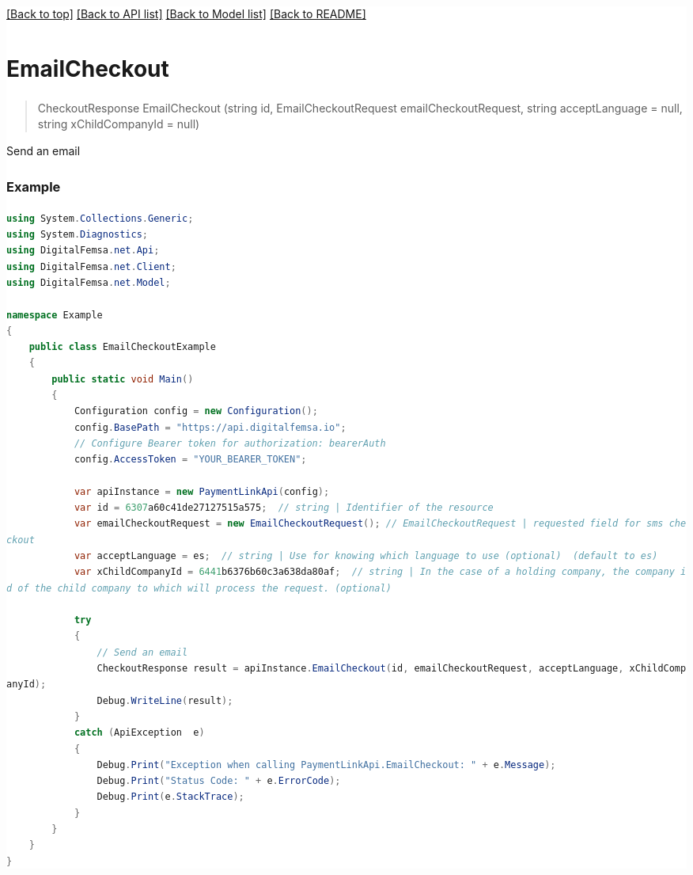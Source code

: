 [[Back to top]](#) [[Back to API list]](../README.md#documentation-for-api-endpoints) [[Back to Model list]](../README.md#documentation-for-models) [[Back to README]](../README.md)

<a id="emailcheckout"></a>
# **EmailCheckout**
> CheckoutResponse EmailCheckout (string id, EmailCheckoutRequest emailCheckoutRequest, string acceptLanguage = null, string xChildCompanyId = null)

Send an email

### Example
```csharp
using System.Collections.Generic;
using System.Diagnostics;
using DigitalFemsa.net.Api;
using DigitalFemsa.net.Client;
using DigitalFemsa.net.Model;

namespace Example
{
    public class EmailCheckoutExample
    {
        public static void Main()
        {
            Configuration config = new Configuration();
            config.BasePath = "https://api.digitalfemsa.io";
            // Configure Bearer token for authorization: bearerAuth
            config.AccessToken = "YOUR_BEARER_TOKEN";

            var apiInstance = new PaymentLinkApi(config);
            var id = 6307a60c41de27127515a575;  // string | Identifier of the resource
            var emailCheckoutRequest = new EmailCheckoutRequest(); // EmailCheckoutRequest | requested field for sms checkout
            var acceptLanguage = es;  // string | Use for knowing which language to use (optional)  (default to es)
            var xChildCompanyId = 6441b6376b60c3a638da80af;  // string | In the case of a holding company, the company id of the child company to which will process the request. (optional) 

            try
            {
                // Send an email
                CheckoutResponse result = apiInstance.EmailCheckout(id, emailCheckoutRequest, acceptLanguage, xChildCompanyId);
                Debug.WriteLine(result);
            }
            catch (ApiException  e)
            {
                Debug.Print("Exception when calling PaymentLinkApi.EmailCheckout: " + e.Message);
                Debug.Print("Status Code: " + e.ErrorCode);
                Debug.Print(e.StackTrace);
            }
        }
    }
}
```
